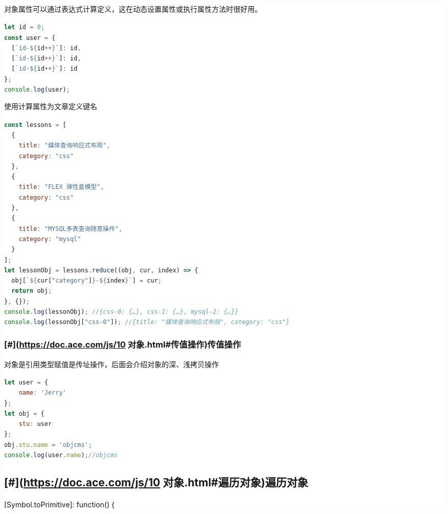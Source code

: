 对象属性可以通过表达式计算定义，这在动态设置属性或执行属性方法时很好用。

```js
let id = 0;
const user = {
  [`id-${id++}`]: id,
  [`id-${id++}`]: id,
  [`id-${id++}`]: id
};
console.log(user);
```

使用计算属性为文章定义键名

```js
const lessons = [
  {
    title: "媒体查询响应式布局",
    category: "css"
  },
  {
    title: "FLEX 弹性盒模型",
    category: "css"
  },
  {
    title: "MYSQL多表查询随意操作",
    category: "mysql"
  }
];
let lessonObj = lessons.reduce((obj, cur, index) => {
  obj[`${cur["category"]}-${index}`] = cur;
  return obj;
}, {});
console.log(lessonObj); //{css-0: {…}, css-1: {…}, mysql-2: {…}}
console.log(lessonObj["css-0"]); //{title: "媒体查询响应式布局", category: "css"}
```

### [#](https://doc.ace.com/js/10 对象.html#传值操作)传值操作

对象是引用类型赋值是传址操作，后面会介绍对象的深、浅拷贝操作

```js
let user = {
	name: 'Jerry'
};
let obj = {
	stu: user
};
obj.stu.name = 'objcms';
console.log(user.name);//objcms
```

## [#](https://doc.ace.com/js/10 对象.html#遍历对象)遍历对象


  [Symbol.toPrimitive]: function() {